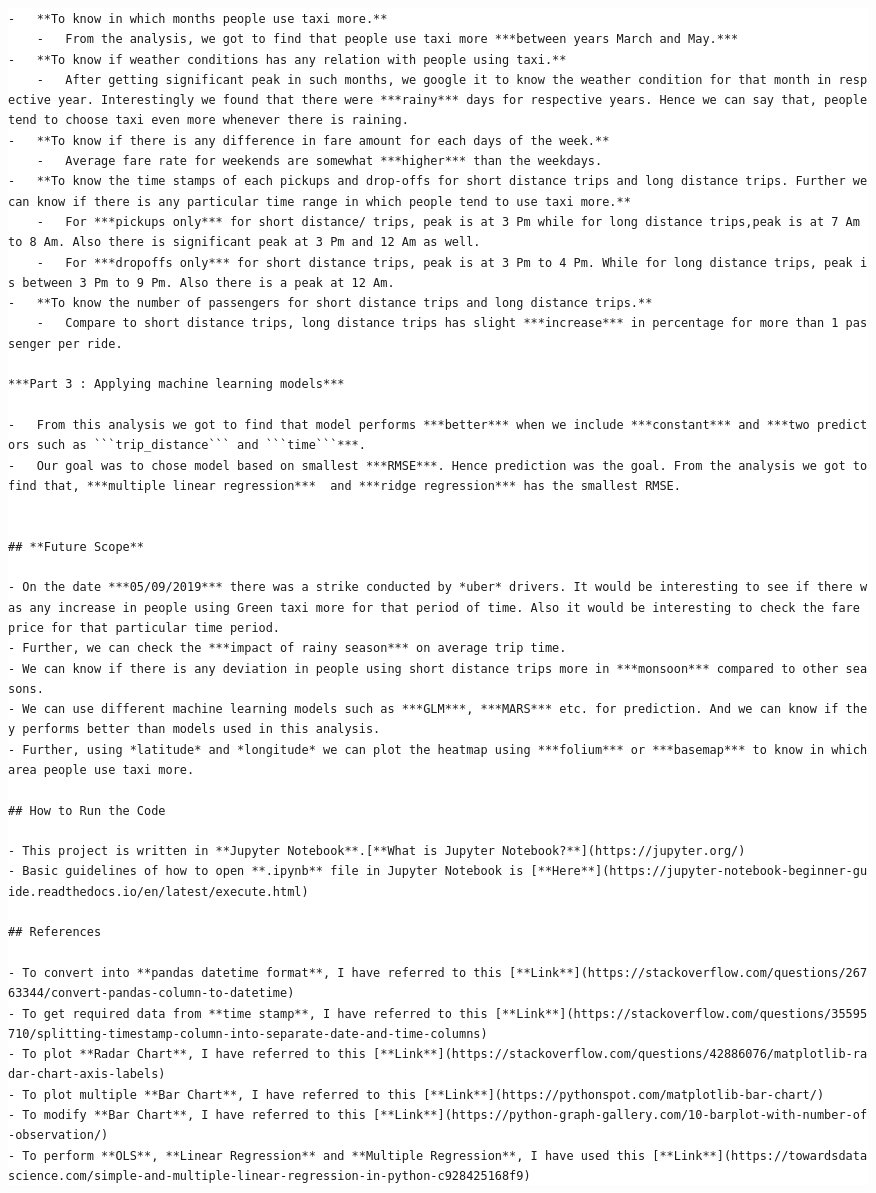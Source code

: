 ```
-	**To know in which months people use taxi more.** 
	-	From the analysis, we got to find that people use taxi more ***between years March and May.***
-	**To know if weather conditions has any relation with people using taxi.**
	-	After getting significant peak in such months, we google it to know the weather condition for that month in respective year. Interestingly we found that there were ***rainy*** days for respective years. Hence we can say that, people tend to choose taxi even more whenever there is raining.  
-	**To know if there is any difference in fare amount for each days of the week.**
	-	Average fare rate for weekends are somewhat ***higher*** than the weekdays.
-	**To know the time stamps of each pickups and drop-offs for short distance trips and long distance trips. Further we can know if there is any particular time range in which people tend to use taxi more.**
	-	For ***pickups only*** for short distance/ trips, peak is at 3 Pm while for long distance trips,peak is at 7 Am to 8 Am. Also there is significant peak at 3 Pm and 12 Am as well. 
	-	For ***dropoffs only*** for short distance trips, peak is at 3 Pm to 4 Pm. While for long distance trips, peak is between 3 Pm to 9 Pm. Also there is a peak at 12 Am.
-	**To know the number of passengers for short distance trips and long distance trips.**
	-	Compare to short distance trips, long distance trips has slight ***increase*** in percentage for more than 1 passenger per ride. 

***Part 3 : Applying machine learning models***

-	From this analysis we got to find that model performs ***better*** when we include ***constant*** and ***two predictors such as ```trip_distance``` and ```time```***. 
-	Our goal was to chose model based on smallest ***RMSE***. Hence prediction was the goal. From the analysis we got to find that, ***multiple linear regression***  and ***ridge regression*** has the smallest RMSE. 


## **Future Scope**

- On the date ***05/09/2019*** there was a strike conducted by *uber* drivers. It would be interesting to see if there was any increase in people using Green taxi more for that period of time. Also it would be interesting to check the fare price for that particular time period. 
- Further, we can check the ***impact of rainy season*** on average trip time. 
- We can know if there is any deviation in people using short distance trips more in ***monsoon*** compared to other seasons. 
- We can use different machine learning models such as ***GLM***, ***MARS*** etc. for prediction. And we can know if they performs better than models used in this analysis. 
- Further, using *latitude* and *longitude* we can plot the heatmap using ***folium*** or ***basemap*** to know in which area people use taxi more. 

## How to Run the Code

- This project is written in **Jupyter Notebook**.[**What is Jupyter Notebook?**](https://jupyter.org/)
- Basic guidelines of how to open **.ipynb** file in Jupyter Notebook is [**Here**](https://jupyter-notebook-beginner-guide.readthedocs.io/en/latest/execute.html)

## References

- To convert into **pandas datetime format**, I have referred to this [**Link**](https://stackoverflow.com/questions/26763344/convert-pandas-column-to-datetime)
- To get required data from **time stamp**, I have referred to this [**Link**](https://stackoverflow.com/questions/35595710/splitting-timestamp-column-into-separate-date-and-time-columns)
- To plot **Radar Chart**, I have referred to this [**Link**](https://stackoverflow.com/questions/42886076/matplotlib-radar-chart-axis-labels)
- To plot multiple **Bar Chart**, I have referred to this [**Link**](https://pythonspot.com/matplotlib-bar-chart/)
- To modify **Bar Chart**, I have referred to this [**Link**](https://python-graph-gallery.com/10-barplot-with-number-of-observation/)
- To perform **OLS**, **Linear Regression** and **Multiple Regression**, I have used this [**Link**](https://towardsdatascience.com/simple-and-multiple-linear-regression-in-python-c928425168f9)
```